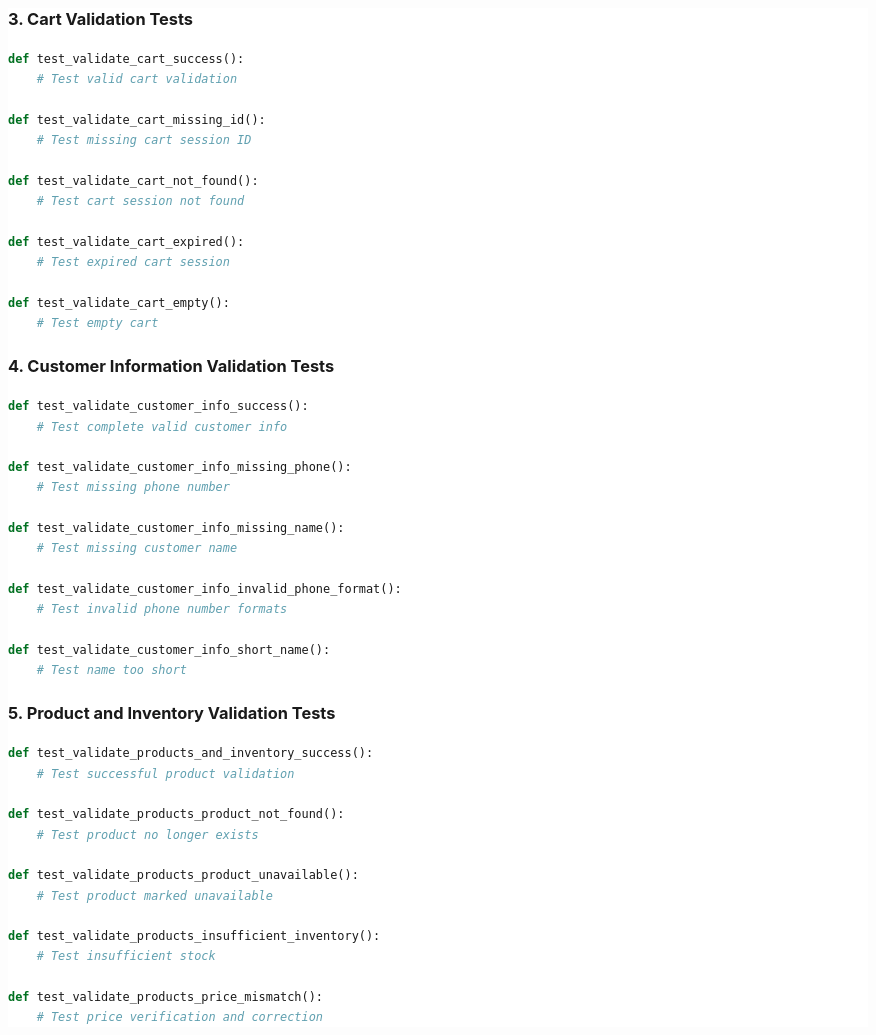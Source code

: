 ### 3. Cart Validation Tests
```python
def test_validate_cart_success():
    # Test valid cart validation
    
def test_validate_cart_missing_id():
    # Test missing cart session ID
    
def test_validate_cart_not_found():
    # Test cart session not found
    
def test_validate_cart_expired():
    # Test expired cart session
    
def test_validate_cart_empty():
    # Test empty cart
```

### 4. Customer Information Validation Tests
```python
def test_validate_customer_info_success():
    # Test complete valid customer info
    
def test_validate_customer_info_missing_phone():
    # Test missing phone number
    
def test_validate_customer_info_missing_name():
    # Test missing customer name
    
def test_validate_customer_info_invalid_phone_format():
    # Test invalid phone number formats
    
def test_validate_customer_info_short_name():
    # Test name too short
```

### 5. Product and Inventory Validation Tests
```python
def test_validate_products_and_inventory_success():
    # Test successful product validation
    
def test_validate_products_product_not_found():
    # Test product no longer exists
    
def test_validate_products_product_unavailable():
    # Test product marked unavailable
    
def test_validate_products_insufficient_inventory():
    # Test insufficient stock
    
def test_validate_products_price_mismatch():
    # Test price verification and correction
```

